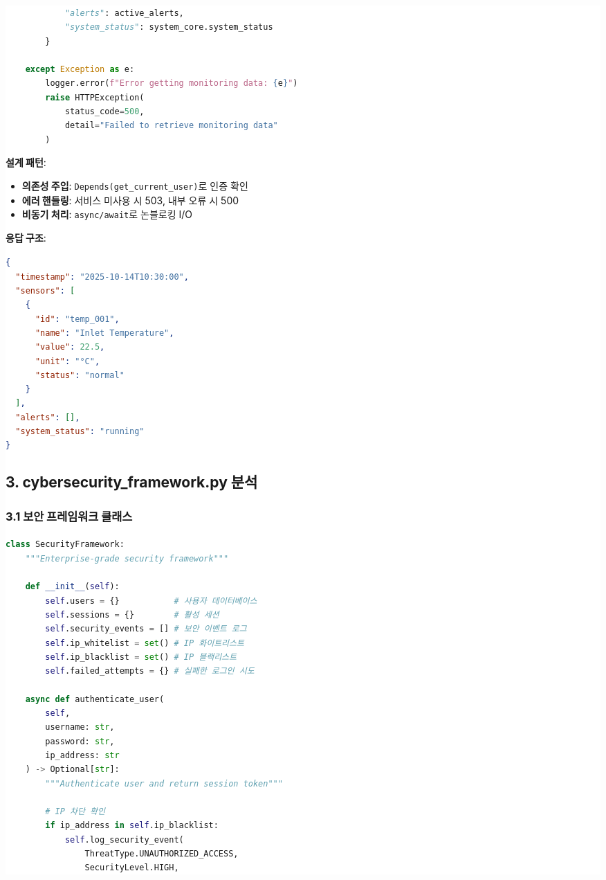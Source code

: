 ```python
            "alerts": active_alerts,
            "system_status": system_core.system_status
        }

    except Exception as e:
        logger.error(f"Error getting monitoring data: {e}")
        raise HTTPException(
            status_code=500,
            detail="Failed to retrieve monitoring data"
        )
```

**설계 패턴**:
- **의존성 주입**: `Depends(get_current_user)`로 인증 확인
- **에러 핸들링**: 서비스 미사용 시 503, 내부 오류 시 500
- **비동기 처리**: `async/await`로 논블로킹 I/O

**응답 구조**:
```json
{
  "timestamp": "2025-10-14T10:30:00",
  "sensors": [
    {
      "id": "temp_001",
      "name": "Inlet Temperature",
      "value": 22.5,
      "unit": "°C",
      "status": "normal"
    }
  ],
  "alerts": [],
  "system_status": "running"
}
```

## 3. cybersecurity_framework.py 분석

### 3.1 보안 프레임워크 클래스

```python
class SecurityFramework:
    """Enterprise-grade security framework"""

    def __init__(self):
        self.users = {}           # 사용자 데이터베이스
        self.sessions = {}        # 활성 세션
        self.security_events = [] # 보안 이벤트 로그
        self.ip_whitelist = set() # IP 화이트리스트
        self.ip_blacklist = set() # IP 블랙리스트
        self.failed_attempts = {} # 실패한 로그인 시도

    async def authenticate_user(
        self,
        username: str,
        password: str,
        ip_address: str
    ) -> Optional[str]:
        """Authenticate user and return session token"""

        # IP 차단 확인
        if ip_address in self.ip_blacklist:
            self.log_security_event(
                ThreatType.UNAUTHORIZED_ACCESS,
                SecurityLevel.HIGH,
```